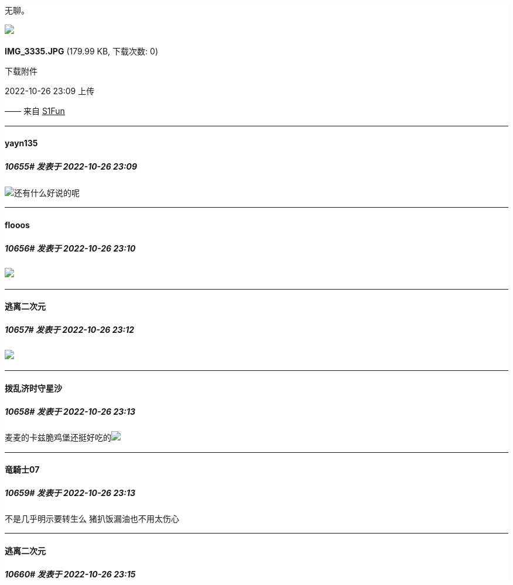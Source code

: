 无聊。

<img src="https://img.saraba1st.com/forum/202210/26/230903ajdcjyyrwzlf8dcu.jpg" referrerpolicy="no-referrer">

<strong>IMG_3335.JPG</strong> (179.99 KB, 下载次数: 0)

下载附件

2022-10-26 23:09 上传

—— 来自 [S1Fun](https://s1fun.koalcat.com)

*****

####  yayn135  
##### 10655#       发表于 2022-10-26 23:09

<img src="https://static.saraba1st.com/image/smiley/face2017/004.gif" referrerpolicy="no-referrer">还有什么好说的呢

*****

####  flooos  
##### 10656#       发表于 2022-10-26 23:10

<img src="https://static.saraba1st.com/image/smiley/face2017/007.png" referrerpolicy="no-referrer">

*****

####  逃离二次元  
##### 10657#       发表于 2022-10-26 23:12

<img src="https://static.saraba1st.com/image/smiley/face2017/013.png" referrerpolicy="no-referrer">

*****

####  拨乱济时守星沙  
##### 10658#       发表于 2022-10-26 23:13

麦麦的卡兹脆鸡堡还挺好吃的<img src="https://static.saraba1st.com/image/smiley/face2017/034.png" referrerpolicy="no-referrer">



*****

####  竜騎士07  
##### 10659#       发表于 2022-10-26 23:13

不是几乎明示要转生么 猪扒饭漏油也不用太伤心

*****

####  逃离二次元  
##### 10660#       发表于 2022-10-26 23:15

